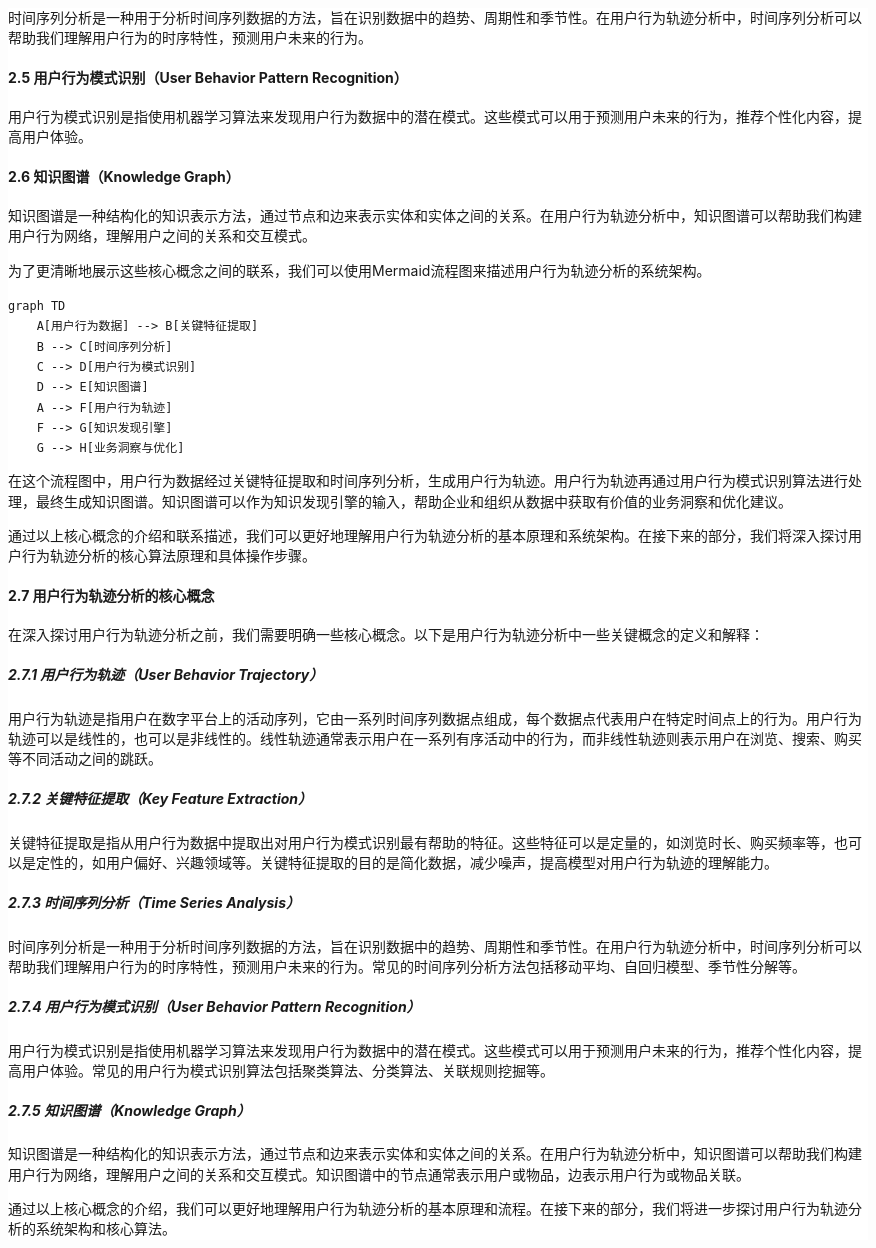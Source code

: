 时间序列分析是一种用于分析时间序列数据的方法，旨在识别数据中的趋势、周期性和季节性。在用户行为轨迹分析中，时间序列分析可以帮助我们理解用户行为的时序特性，预测用户未来的行为。

#### 2.5 用户行为模式识别（User Behavior Pattern Recognition）

用户行为模式识别是指使用机器学习算法来发现用户行为数据中的潜在模式。这些模式可以用于预测用户未来的行为，推荐个性化内容，提高用户体验。

#### 2.6 知识图谱（Knowledge Graph）

知识图谱是一种结构化的知识表示方法，通过节点和边来表示实体和实体之间的关系。在用户行为轨迹分析中，知识图谱可以帮助我们构建用户行为网络，理解用户之间的关系和交互模式。

为了更清晰地展示这些核心概念之间的联系，我们可以使用Mermaid流程图来描述用户行为轨迹分析的系统架构。

```mermaid
graph TD
    A[用户行为数据] --> B[关键特征提取]
    B --> C[时间序列分析]
    C --> D[用户行为模式识别]
    D --> E[知识图谱]
    A --> F[用户行为轨迹]
    F --> G[知识发现引擎]
    G --> H[业务洞察与优化]
```

在这个流程图中，用户行为数据经过关键特征提取和时间序列分析，生成用户行为轨迹。用户行为轨迹再通过用户行为模式识别算法进行处理，最终生成知识图谱。知识图谱可以作为知识发现引擎的输入，帮助企业和组织从数据中获取有价值的业务洞察和优化建议。

通过以上核心概念的介绍和联系描述，我们可以更好地理解用户行为轨迹分析的基本原理和系统架构。在接下来的部分，我们将深入探讨用户行为轨迹分析的核心算法原理和具体操作步骤。

#### 2.7 用户行为轨迹分析的核心概念

在深入探讨用户行为轨迹分析之前，我们需要明确一些核心概念。以下是用户行为轨迹分析中一些关键概念的定义和解释：

##### 2.7.1 用户行为轨迹（User Behavior Trajectory）

用户行为轨迹是指用户在数字平台上的活动序列，它由一系列时间序列数据点组成，每个数据点代表用户在特定时间点上的行为。用户行为轨迹可以是线性的，也可以是非线性的。线性轨迹通常表示用户在一系列有序活动中的行为，而非线性轨迹则表示用户在浏览、搜索、购买等不同活动之间的跳跃。

##### 2.7.2 关键特征提取（Key Feature Extraction）

关键特征提取是指从用户行为数据中提取出对用户行为模式识别最有帮助的特征。这些特征可以是定量的，如浏览时长、购买频率等，也可以是定性的，如用户偏好、兴趣领域等。关键特征提取的目的是简化数据，减少噪声，提高模型对用户行为轨迹的理解能力。

##### 2.7.3 时间序列分析（Time Series Analysis）

时间序列分析是一种用于分析时间序列数据的方法，旨在识别数据中的趋势、周期性和季节性。在用户行为轨迹分析中，时间序列分析可以帮助我们理解用户行为的时序特性，预测用户未来的行为。常见的时间序列分析方法包括移动平均、自回归模型、季节性分解等。

##### 2.7.4 用户行为模式识别（User Behavior Pattern Recognition）

用户行为模式识别是指使用机器学习算法来发现用户行为数据中的潜在模式。这些模式可以用于预测用户未来的行为，推荐个性化内容，提高用户体验。常见的用户行为模式识别算法包括聚类算法、分类算法、关联规则挖掘等。

##### 2.7.5 知识图谱（Knowledge Graph）

知识图谱是一种结构化的知识表示方法，通过节点和边来表示实体和实体之间的关系。在用户行为轨迹分析中，知识图谱可以帮助我们构建用户行为网络，理解用户之间的关系和交互模式。知识图谱中的节点通常表示用户或物品，边表示用户行为或物品关联。

通过以上核心概念的介绍，我们可以更好地理解用户行为轨迹分析的基本原理和流程。在接下来的部分，我们将进一步探讨用户行为轨迹分析的系统架构和核心算法。
